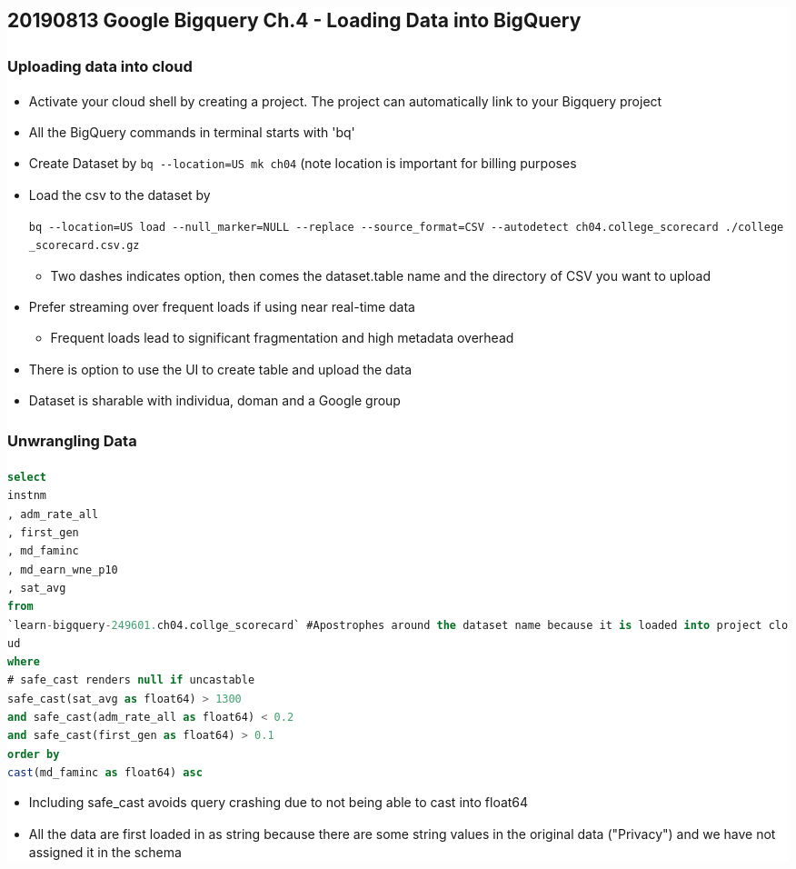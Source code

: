 ## 20190813 Google Bigquery Ch.4 - Loading Data into BigQuery

### Uploading data into cloud

- Activate your cloud shell by creating a project. The project can automatically link to your Bigquery project

- All the BigQuery commands in terminal starts with 'bq'

- Create Dataset by `bq --location=US mk ch04` (note location is important for billing purposes

- Load the csv to the dataset by

  ```
  bq --location=US load --null_marker=NULL --replace --source_format=CSV --autodetect ch04.college_scorecard ./college_scorecard.csv.gz
  ```

  - Two dashes indicates option, then comes the dataset.table name and the directory of CSV you want to upload

- Prefer streaming over frequent loads if using near real-time data
  
  - Frequent loads lead to significant fragmentation and high metadata overhead
- There is option to use the UI to create table and upload the data
- Dataset is sharable with individua, doman and a Google group



### Unwrangling Data

```sql
select
instnm
, adm_rate_all
, first_gen
, md_faminc
, md_earn_wne_p10
, sat_avg
from
`learn-bigquery-249601.ch04.collge_scorecard` #Apostrophes around the dataset name because it is loaded into project cloud
where
# safe_cast renders null if uncastable
safe_cast(sat_avg as float64) > 1300
and safe_cast(adm_rate_all as float64) < 0.2
and safe_cast(first_gen as float64) > 0.1
order by
cast(md_faminc as float64) asc
```

- Including safe_cast avoids query crashing due to not being able to cast into float64

- All the data are first loaded in as string because there are some string values in the original data ("Privacy") and we have not assigned it in the schema
